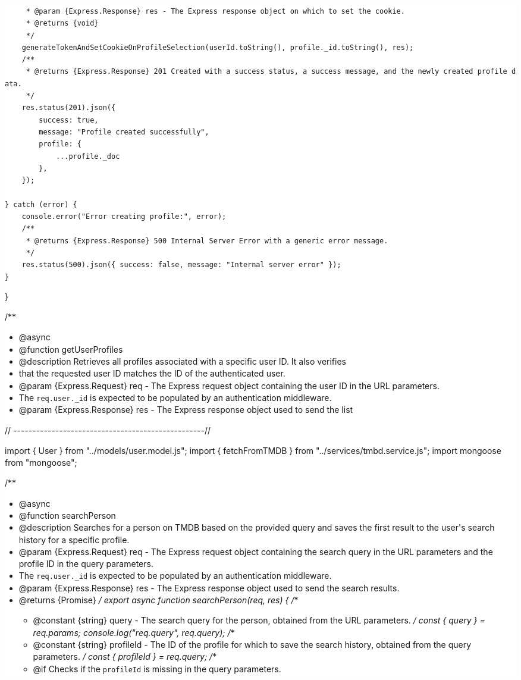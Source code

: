          * @param {Express.Response} res - The Express response object on which to set the cookie.
         * @returns {void}
         */
        generateTokenAndSetCookieOnProfileSelection(userId.toString(), profile._id.toString(), res);
        /**
         * @returns {Express.Response} 201 Created with a success status, a success message, and the newly created profile data.
         */
        res.status(201).json({
            success: true,
            message: "Profile created successfully",
            profile: {
                ...profile._doc
            },
        });

    } catch (error) {
        console.error("Error creating profile:", error);
        /**
         * @returns {Express.Response} 500 Internal Server Error with a generic error message.
         */
        res.status(500).json({ success: false, message: "Internal server error" });
    }
}

/**
 * @async
 * @function getUserProfiles
 * @description Retrieves all profiles associated with a specific user ID. It also verifies
 * that the requested user ID matches the ID of the authenticated user.
 * @param {Express.Request} req - The Express request object containing the user ID in the URL parameters.
 * The `req.user._id` is expected to be populated by an authentication middleware.
 * @param {Express.Response} res - The Express response object used to send the list


 // --------------------------------------------------//

 import { User } from "../models/user.model.js";
import { fetchFromTMDB } from "../services/tmbd.service.js";
import mongoose from "mongoose";

/**
 * @async
 * @function searchPerson
 * @description Searches for a person on TMDB based on the provided query and saves the first result to the user's search history for a specific profile.
 * @param {Express.Request} req - The Express request object containing the search query in the URL parameters and the profile ID in the query parameters.
 * The `req.user._id` is expected to be populated by an authentication middleware.
 * @param {Express.Response} res - The Express response object used to send the search results.
 * @returns {Promise<void>}
 */
export async function searchPerson(req, res) {
    /**
     * @constant {string} query - The search query for the person, obtained from the URL parameters.
     */
    const { query } = req.params;
    console.log("req.query", req.query);
    /**
     * @constant {string} profileId - The ID of the profile for which to save the search history, obtained from the query parameters.
     */
    const { profileId } = req.query;
    /**
     * @if Checks if the `profileId` is missing in the query parameters.